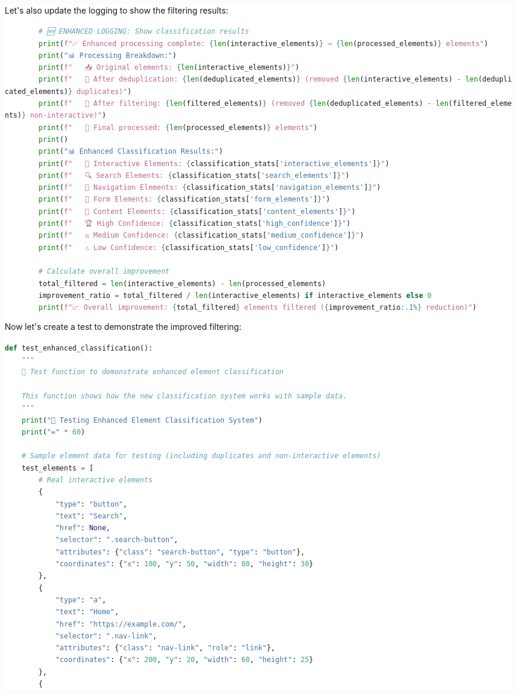 Let's also update the logging to show the filtering results:


```python
        # 🆕 ENHANCED LOGGING: Show classification results
        print(f"✅ Enhanced processing complete: {len(interactive_elements)} → {len(processed_elements)} elements")
        print("📊 Processing Breakdown:")
        print(f"   📥 Original elements: {len(interactive_elements)}")
        print(f"   🧹 After deduplication: {len(deduplicated_elements)} (removed {len(interactive_elements) - len(deduplicated_elements)} duplicates)")
        print(f"   🚫 After filtering: {len(filtered_elements)} (removed {len(deduplicated_elements) - len(filtered_elements)} non-interactive)")
        print(f"   🎯 Final processed: {len(processed_elements)} elements")
        print()
        print("📊 Enhanced Classification Results:")
        print(f"   🎯 Interactive Elements: {classification_stats['interactive_elements']}")
        print(f"   🔍 Search Elements: {classification_stats['search_elements']}")
        print(f"   🧭 Navigation Elements: {classification_stats['navigation_elements']}")
        print(f"   📝 Form Elements: {classification_stats['form_elements']}")
        print(f"   📄 Content Elements: {classification_stats['content_elements']}")
        print(f"   🏆 High Confidence: {classification_stats['high_confidence']}")
        print(f"   ⚖️ Medium Confidence: {classification_stats['medium_confidence']}")
        print(f"   ⚠️ Low Confidence: {classification_stats['low_confidence']}")
        
        # Calculate overall improvement
        total_filtered = len(interactive_elements) - len(processed_elements)
        improvement_ratio = total_filtered / len(interactive_elements) if interactive_elements else 0
        print(f"📈 Overall improvement: {total_filtered} elements filtered ({improvement_ratio:.1%} reduction)")
```

Now let's create a test to demonstrate the improved filtering:


```python
def test_enhanced_classification():
    """
    🧪 Test function to demonstrate enhanced element classification
    
    This function shows how the new classification system works with sample data.
    """
    print("🧪 Testing Enhanced Element Classification System")
    print("=" * 60)
    
    # Sample element data for testing (including duplicates and non-interactive elements)
    test_elements = [
        # Real interactive elements
        {
            "type": "button",
            "text": "Search",
            "href": None,
            "selector": ".search-button",
            "attributes": {"class": "search-button", "type": "button"},
            "coordinates": {"x": 100, "y": 50, "width": 80, "height": 30}
        },
        {
            "type": "a",
            "text": "Home",
            "href": "https://example.com/",
            "selector": ".nav-link",
            "attributes": {"class": "nav-link", "role": "link"},
            "coordinates": {"x": 200, "y": 20, "width": 60, "height": 25}
        },
        {
```